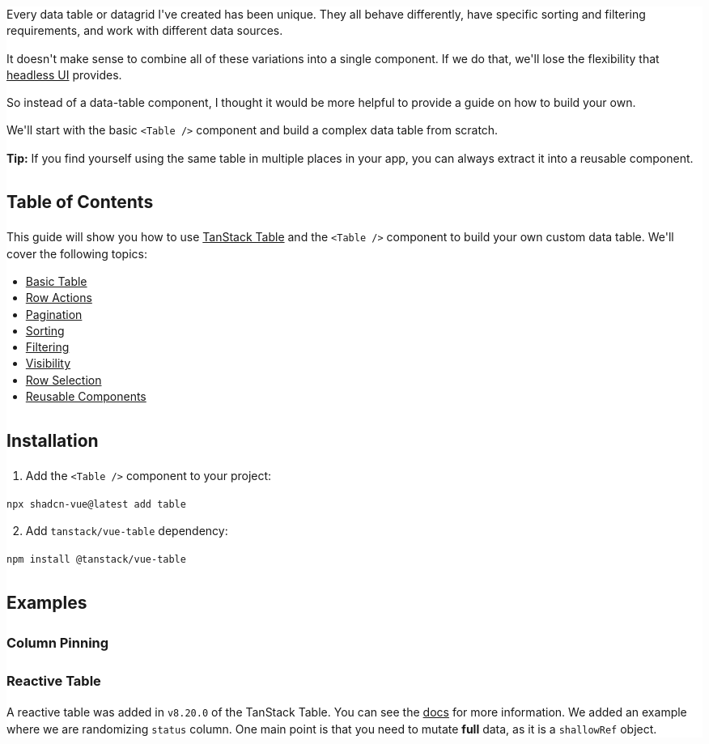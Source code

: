 Every data table or datagrid I've created has been unique. They all behave differently, have specific sorting and filtering requirements, and work with different data sources.

It doesn't make sense to combine all of these variations into a single component. If we do that, we'll lose the flexibility that [headless UI](https://tanstack.com/table/latest/docs/introduction#what-is-headless-ui) provides.

So instead of a data-table component, I thought it would be more helpful to provide a guide on how to build your own.

We'll start with the basic `<Table />` component and build a complex data table from scratch.

<Callout class="mt-4">

**Tip:** If you find yourself using the same table in multiple places in your app, you can always extract it into a reusable component.

</Callout>

## Table of Contents

This guide will show you how to use [TanStack Table](https://tanstack.com/table/v8) and the `<Table />` component to build your own custom data table. We'll cover the following topics:

- [Basic Table](#basic-table)
- [Row Actions](#row-actions)
- [Pagination](#pagination)
- [Sorting](#sorting)
- [Filtering](#filtering)
- [Visibility](#visibility)
- [Row Selection](#row-selection)
- [Reusable Components](#reusable-components)

## Installation

1. Add the `<Table />` component to your project:

```bash
npx shadcn-vue@latest add table
```

2. Add `tanstack/vue-table` dependency:

```bash
npm install @tanstack/vue-table
```

## Examples

### Column Pinning

<ComponentPreview name="DataTableColumnPinningDemo" />

### Reactive Table

A reactive table was added in `v8.20.0` of the TanStack Table. You can see the [docs](https://tanstack.com/table/latest/docs/framework/vue/guide/table-state#using-reactive-data) for more information. We added an example where we are randomizing `status` column. One main point is that you need to mutate **full** data, as it is a `shallowRef` object.
